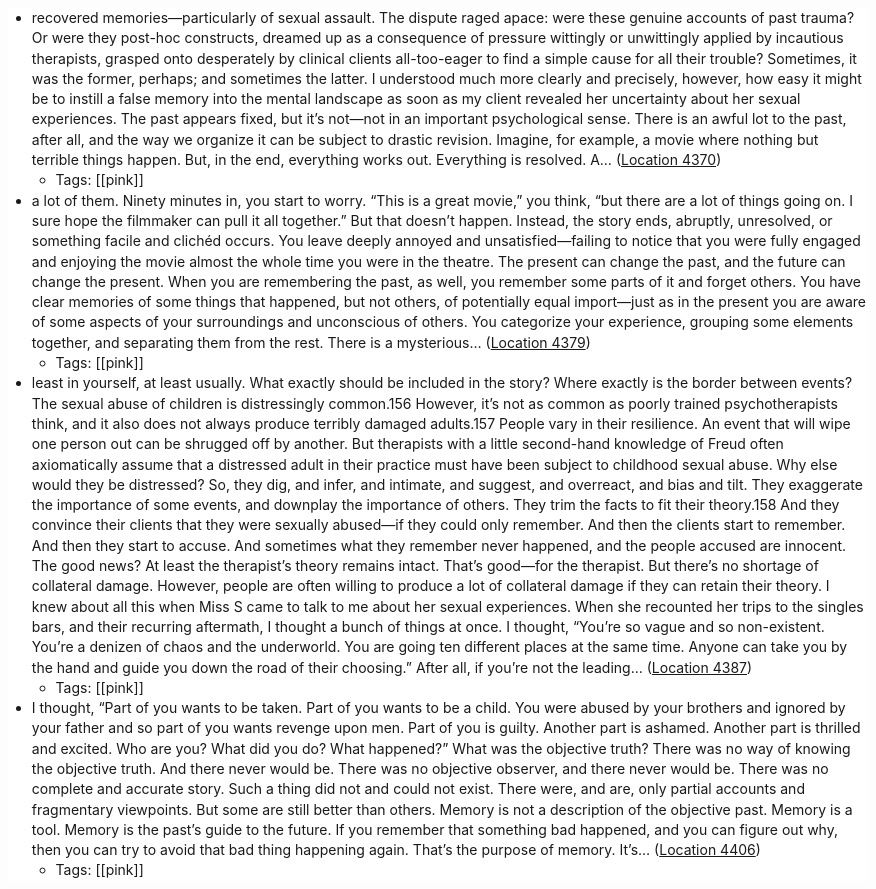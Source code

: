 - recovered memories—particularly of sexual assault. The dispute raged apace: were these genuine accounts of past trauma? Or were they post-hoc constructs, dreamed up as a consequence of pressure wittingly or unwittingly applied by incautious therapists, grasped onto desperately by clinical clients all-too-eager to find a simple cause for all their trouble? Sometimes, it was the former, perhaps; and sometimes the latter. I understood much more clearly and precisely, however, how easy it might be to instill a false memory into the mental landscape as soon as my client revealed her uncertainty about her sexual experiences. The past appears fixed, but it’s not—not in an important psychological sense. There is an awful lot to the past, after all, and the way we organize it can be subject to drastic revision. Imagine, for example, a movie where nothing but terrible things happen. But, in the end, everything works out. Everything is resolved. A… ([Location 4370](https://readwise.io/to_kindle?action=open&asin=B01FPGY5T0&location=4370))
    - Tags: [[pink]] 
- a lot of them. Ninety minutes in, you start to worry. “This is a great movie,” you think, “but there are a lot of things going on. I sure hope the filmmaker can pull it all together.” But that doesn’t happen. Instead, the story ends, abruptly, unresolved, or something facile and clichéd occurs. You leave deeply annoyed and unsatisfied—failing to notice that you were fully engaged and enjoying the movie almost the whole time you were in the theatre. The present can change the past, and the future can change the present. When you are remembering the past, as well, you remember some parts of it and forget others. You have clear memories of some things that happened, but not others, of potentially equal import—just as in the present you are aware of some aspects of your surroundings and unconscious of others. You categorize your experience, grouping some elements together, and separating them from the rest. There is a mysterious… ([Location 4379](https://readwise.io/to_kindle?action=open&asin=B01FPGY5T0&location=4379))
    - Tags: [[pink]] 
- least in yourself, at least usually. What exactly should be included in the story? Where exactly is the border between events? The sexual abuse of children is distressingly common.156 However, it’s not as common as poorly trained psychotherapists think, and it also does not always produce terribly damaged adults.157 People vary in their resilience. An event that will wipe one person out can be shrugged off by another. But therapists with a little second-hand knowledge of Freud often axiomatically assume that a distressed adult in their practice must have been subject to childhood sexual abuse. Why else would they be distressed? So, they dig, and infer, and intimate, and suggest, and overreact, and bias and tilt. They exaggerate the importance of some events, and downplay the importance of others. They trim the facts to fit their theory.158 And they convince their clients that they were sexually abused—if they could only remember. And then the clients start to remember. And then they start to accuse. And sometimes what they remember never happened, and the people accused are innocent. The good news? At least the therapist’s theory remains intact. That’s good—for the therapist. But there’s no shortage of collateral damage. However, people are often willing to produce a lot of collateral damage if they can retain their theory. I knew about all this when Miss S came to talk to me about her sexual experiences. When she recounted her trips to the singles bars, and their recurring aftermath, I thought a bunch of things at once. I thought, “You’re so vague and so non-existent. You’re a denizen of chaos and the underworld. You are going ten different places at the same time. Anyone can take you by the hand and guide you down the road of their choosing.” After all, if you’re not the leading… ([Location 4387](https://readwise.io/to_kindle?action=open&asin=B01FPGY5T0&location=4387))
    - Tags: [[pink]] 
- I thought, “Part of you wants to be taken. Part of you wants to be a child. You were abused by your brothers and ignored by your father and so part of you wants revenge upon men. Part of you is guilty. Another part is ashamed. Another part is thrilled and excited. Who are you? What did you do? What happened?” What was the objective truth? There was no way of knowing the objective truth. And there never would be. There was no objective observer, and there never would be. There was no complete and accurate story. Such a thing did not and could not exist. There were, and are, only partial accounts and fragmentary viewpoints. But some are still better than others. Memory is not a description of the objective past. Memory is a tool. Memory is the past’s guide to the future. If you remember that something bad happened, and you can figure out why, then you can try to avoid that bad thing happening again. That’s the purpose of memory. It’s… ([Location 4406](https://readwise.io/to_kindle?action=open&asin=B01FPGY5T0&location=4406))
    - Tags: [[pink]] 